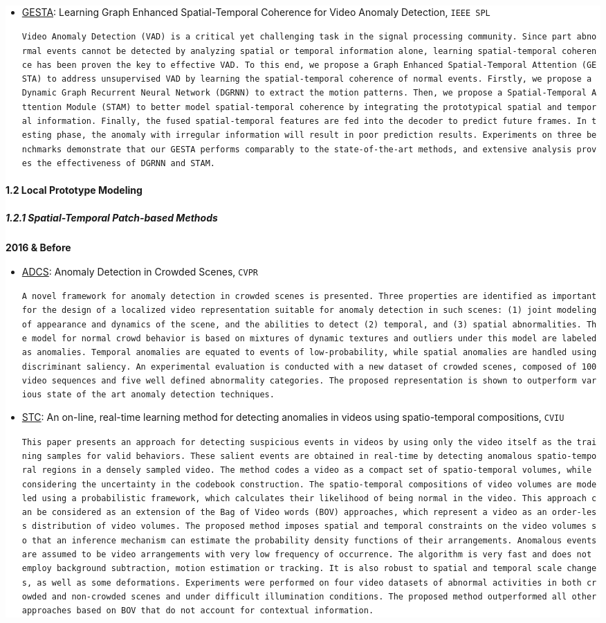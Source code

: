 - [GESTA](https://ieeexplore.ieee.org/abstract/document/10078904): Learning Graph Enhanced Spatial-Temporal Coherence for Video Anomaly Detection, `IEEE SPL`

  ```markdown
  Video Anomaly Detection (VAD) is a critical yet challenging task in the signal processing community. Since part abnormal events cannot be detected by analyzing spatial or temporal information alone, learning spatial-temporal coherence has been proven the key to effective VAD. To this end, we propose a Graph Enhanced Spatial-Temporal Attention (GESTA) to address unsupervised VAD by learning the spatial-temporal coherence of normal events. Firstly, we propose a Dynamic Graph Recurrent Neural Network (DGRNN) to extract the motion patterns. Then, we propose a Spatial-Temporal Attention Module (STAM) to better model spatial-temporal coherence by integrating the prototypical spatial and temporal information. Finally, the fused spatial-temporal features are fed into the decoder to predict future frames. In testing phase, the anomaly with irregular information will result in poor prediction results. Experiments on three benchmarks demonstrate that our GESTA performs comparably to the state-of-the-art methods, and extensive analysis proves the effectiveness of DGRNN and STAM.
  ```

  

#### 1.2 Local Prototype Modeling

##### 1.2.1 Spatial-Temporal Patch-based Methods

**2016 & Before**

- [ADCS](https://ieeexplore.ieee.org/abstract/document/5539872): Anomaly Detection in Crowded Scenes, `CVPR`
  
  ```markdown
  A novel framework for anomaly detection in crowded scenes is presented. Three properties are identified as important for the design of a localized video representation suitable for anomaly detection in such scenes: (1) joint modeling of appearance and dynamics of the scene, and the abilities to detect (2) temporal, and (3) spatial abnormalities. The model for normal crowd behavior is based on mixtures of dynamic textures and outliers under this model are labeled as anomalies. Temporal anomalies are equated to events of low-probability, while spatial anomalies are handled using discriminant saliency. An experimental evaluation is conducted with a new dataset of crowded scenes, composed of 100 video sequences and five well defined abnormality categories. The proposed representation is shown to outperform various state of the art anomaly detection techniques.
  ```

- [STC](https://www.sciencedirect.com/science/article/pii/S1077314213001239): An on-line, real-time learning method for detecting anomalies in videos using spatio-temporal compositions, `CVIU`
  
  ```markdown
  This paper presents an approach for detecting suspicious events in videos by using only the video itself as the training samples for valid behaviors. These salient events are obtained in real-time by detecting anomalous spatio-temporal regions in a densely sampled video. The method codes a video as a compact set of spatio-temporal volumes, while considering the uncertainty in the codebook construction. The spatio-temporal compositions of video volumes are modeled using a probabilistic framework, which calculates their likelihood of being normal in the video. This approach can be considered as an extension of the Bag of Video words (BOV) approaches, which represent a video as an order-less distribution of video volumes. The proposed method imposes spatial and temporal constraints on the video volumes so that an inference mechanism can estimate the probability density functions of their arrangements. Anomalous events are assumed to be video arrangements with very low frequency of occurrence. The algorithm is very fast and does not employ background subtraction, motion estimation or tracking. It is also robust to spatial and temporal scale changes, as well as some deformations. Experiments were performed on four video datasets of abnormal activities in both crowded and non-crowded scenes and under difficult illumination conditions. The proposed method outperformed all other approaches based on BOV that do not account for contextual information.
  ```

